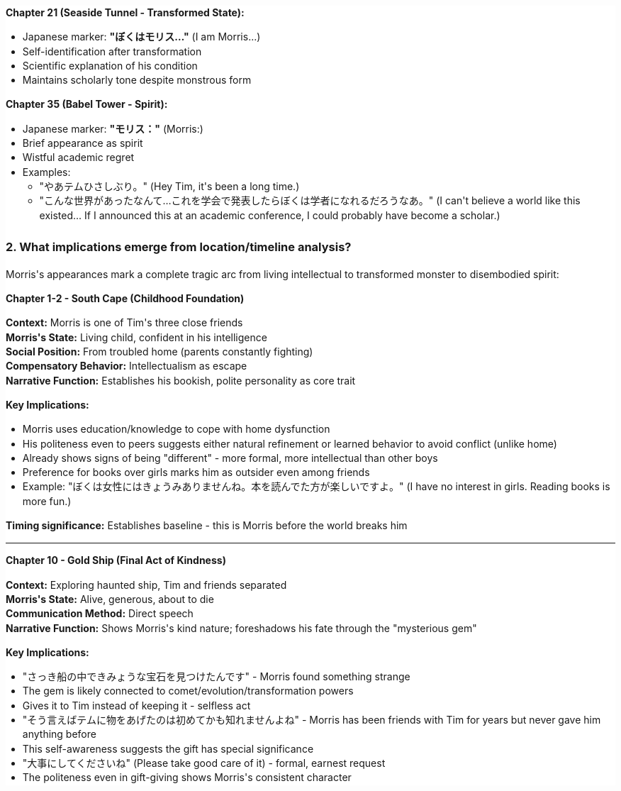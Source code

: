 **Chapter 21 (Seaside Tunnel - Transformed State):**
- Japanese marker: **"ぼくはモリス…"** (I am Morris...)
- Self-identification after transformation
- Scientific explanation of his condition
- Maintains scholarly tone despite monstrous form

**Chapter 35 (Babel Tower - Spirit):**
- Japanese marker: **"モリス："** (Morris:)
- Brief appearance as spirit
- Wistful academic regret
- Examples:
  - "やあテムひさしぶり。" (Hey Tim, it's been a long time.)
  - "こんな世界があったなんて…これを学会で発表したらぼくは学者になれるだろうなあ。" (I can't believe a world like this existed... If I announced this at an academic conference, I could probably have become a scholar.)

### 2. What implications emerge from location/timeline analysis?

Morris's appearances mark a complete tragic arc from living intellectual to transformed monster to disembodied spirit:

**Chapter 1-2 - South Cape (Childhood Foundation)**

**Context:** Morris is one of Tim's three close friends  
**Morris's State:** Living child, confident in his intelligence  
**Social Position:** From troubled home (parents constantly fighting)  
**Compensatory Behavior:** Intellectualism as escape  
**Narrative Function:** Establishes his bookish, polite personality as core trait  

**Key Implications:**
- Morris uses education/knowledge to cope with home dysfunction
- His politeness even to peers suggests either natural refinement or learned behavior to avoid conflict (unlike home)
- Already shows signs of being "different" - more formal, more intellectual than other boys
- Preference for books over girls marks him as outsider even among friends
- Example: "ぼくは女性にはきょうみありませんね。本を読んでた方が楽しいですよ。" (I have no interest in girls. Reading books is more fun.)

**Timing significance:** Establishes baseline - this is Morris before the world breaks him

---

**Chapter 10 - Gold Ship (Final Act of Kindness)**

**Context:** Exploring haunted ship, Tim and friends separated  
**Morris's State:** Alive, generous, about to die  
**Communication Method:** Direct speech  
**Narrative Function:** Shows Morris's kind nature; foreshadows his fate through the "mysterious gem"  

**Key Implications:**
- "さっき船の中できみょうな宝石を見つけたんです" - Morris found something strange
- The gem is likely connected to comet/evolution/transformation powers
- Gives it to Tim instead of keeping it - selfless act
- "そう言えばテムに物をあげたのは初めてかも知れませんよね" - Morris has been friends with Tim for years but never gave him anything before
- This self-awareness suggests the gift has special significance
- "大事にしてくださいね" (Please take good care of it) - formal, earnest request
- The politeness even in gift-giving shows Morris's consistent character
